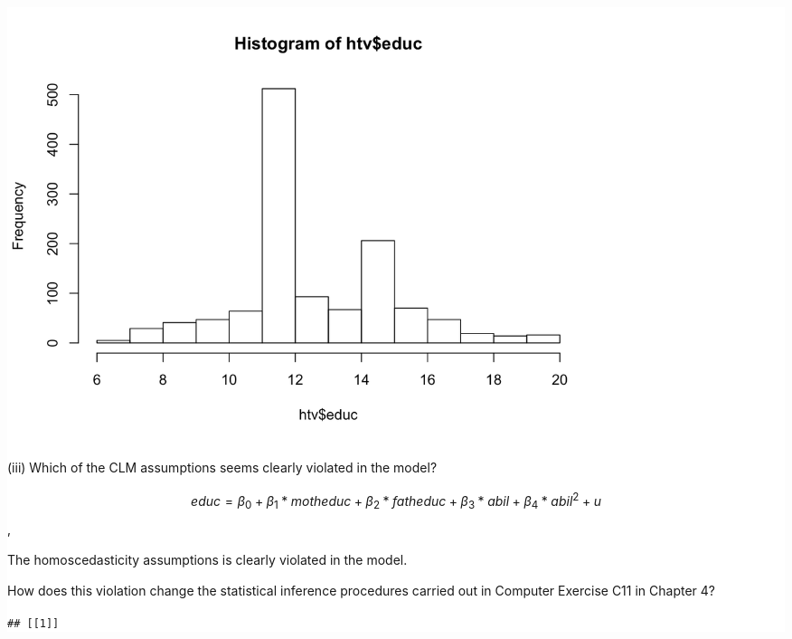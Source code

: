 <img src="chapter05_files/figure-html/unnamed-chunk-15-1.png" width="672" />

(iii) Which of the CLM assumptions seems clearly violated in the model?

$$educ =  \beta_0 + \beta_1 * motheduc + \beta_2 * fatheduc + \beta_3 * abil +  \beta_4 * abil^2 + u$$,

The homoscedasticity assumptions is  clearly violated in the model.

How does this violation change the statistical inference procedures carried out in Computer Exercise C11 in Chapter 4?


```
## [[1]]
```

